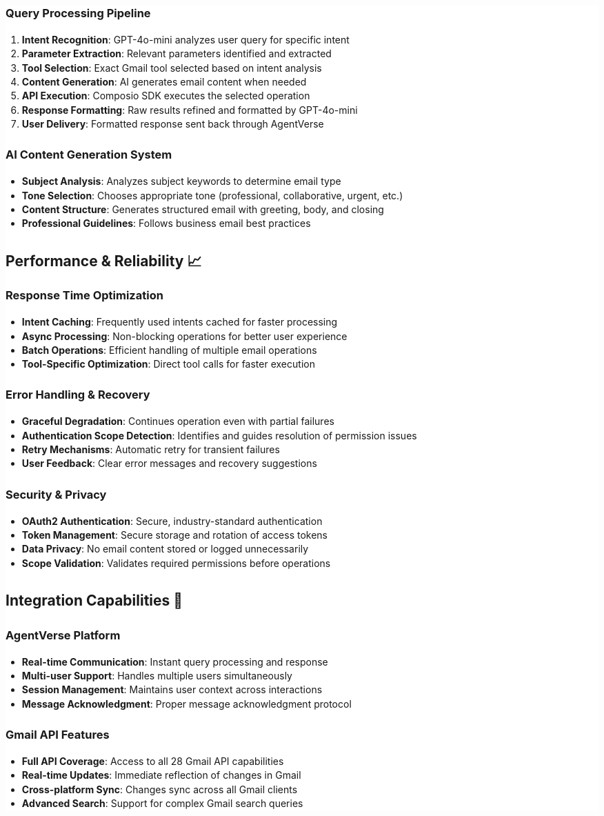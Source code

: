 ### **Query Processing Pipeline**
1. **Intent Recognition**: GPT-4o-mini analyzes user query for specific intent
2. **Parameter Extraction**: Relevant parameters identified and extracted
3. **Tool Selection**: Exact Gmail tool selected based on intent analysis
4. **Content Generation**: AI generates email content when needed
5. **API Execution**: Composio SDK executes the selected operation
6. **Response Formatting**: Raw results refined and formatted by GPT-4o-mini
7. **User Delivery**: Formatted response sent back through AgentVerse

### **AI Content Generation System**
- **Subject Analysis**: Analyzes subject keywords to determine email type
- **Tone Selection**: Chooses appropriate tone (professional, collaborative, urgent, etc.)
- **Content Structure**: Generates structured email with greeting, body, and closing
- **Professional Guidelines**: Follows business email best practices

## Performance & Reliability 📈

### **Response Time Optimization**
- **Intent Caching**: Frequently used intents cached for faster processing
- **Async Processing**: Non-blocking operations for better user experience
- **Batch Operations**: Efficient handling of multiple email operations
- **Tool-Specific Optimization**: Direct tool calls for faster execution

### **Error Handling & Recovery**
- **Graceful Degradation**: Continues operation even with partial failures
- **Authentication Scope Detection**: Identifies and guides resolution of permission issues
- **Retry Mechanisms**: Automatic retry for transient failures
- **User Feedback**: Clear error messages and recovery suggestions

### **Security & Privacy**
- **OAuth2 Authentication**: Secure, industry-standard authentication
- **Token Management**: Secure storage and rotation of access tokens
- **Data Privacy**: No email content stored or logged unnecessarily
- **Scope Validation**: Validates required permissions before operations

## Integration Capabilities 🔗

### **AgentVerse Platform**
- **Real-time Communication**: Instant query processing and response
- **Multi-user Support**: Handles multiple users simultaneously
- **Session Management**: Maintains user context across interactions
- **Message Acknowledgment**: Proper message acknowledgment protocol

### **Gmail API Features**
- **Full API Coverage**: Access to all 28 Gmail API capabilities
- **Real-time Updates**: Immediate reflection of changes in Gmail
- **Cross-platform Sync**: Changes sync across all Gmail clients
- **Advanced Search**: Support for complex Gmail search queries
